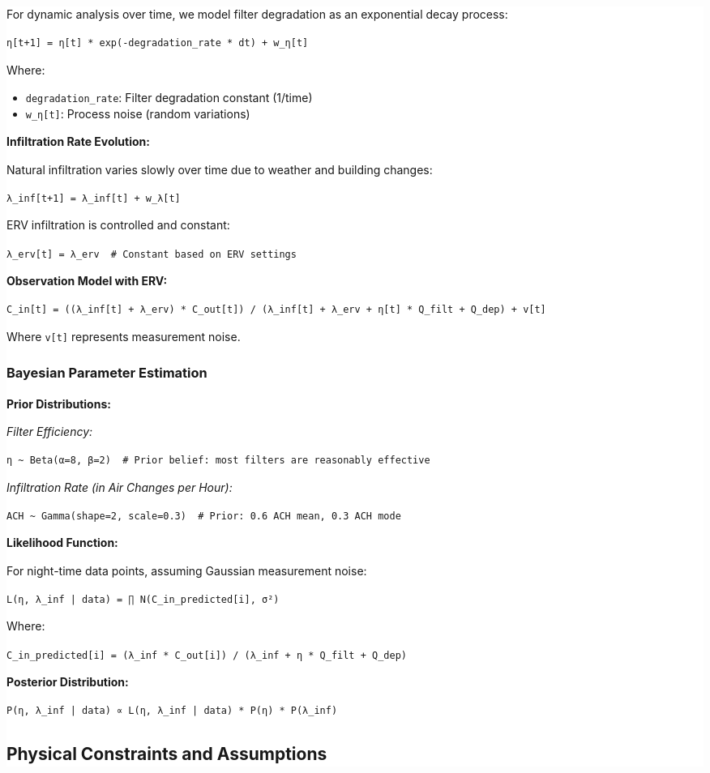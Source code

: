 For dynamic analysis over time, we model filter degradation as an exponential decay process:

```
η[t+1] = η[t] * exp(-degradation_rate * dt) + w_η[t]
```

Where:
- `degradation_rate`: Filter degradation constant (1/time)
- `w_η[t]`: Process noise (random variations)

**Infiltration Rate Evolution:**

Natural infiltration varies slowly over time due to weather and building changes:
```
λ_inf[t+1] = λ_inf[t] + w_λ[t]
```

ERV infiltration is controlled and constant:
```
λ_erv[t] = λ_erv  # Constant based on ERV settings
```

**Observation Model with ERV:**
```
C_in[t] = ((λ_inf[t] + λ_erv) * C_out[t]) / (λ_inf[t] + λ_erv + η[t] * Q_filt + Q_dep) + v[t]
```

Where `v[t]` represents measurement noise.

### Bayesian Parameter Estimation

**Prior Distributions:**

*Filter Efficiency:*
```
η ~ Beta(α=8, β=2)  # Prior belief: most filters are reasonably effective
```

*Infiltration Rate (in Air Changes per Hour):*
```
ACH ~ Gamma(shape=2, scale=0.3)  # Prior: 0.6 ACH mean, 0.3 ACH mode
```

**Likelihood Function:**

For night-time data points, assuming Gaussian measurement noise:

```
L(η, λ_inf | data) = ∏ N(C_in_predicted[i], σ²)
```

Where:
```
C_in_predicted[i] = (λ_inf * C_out[i]) / (λ_inf + η * Q_filt + Q_dep)
```

**Posterior Distribution:**
```
P(η, λ_inf | data) ∝ L(η, λ_inf | data) * P(η) * P(λ_inf)
```

## Physical Constraints and Assumptions
